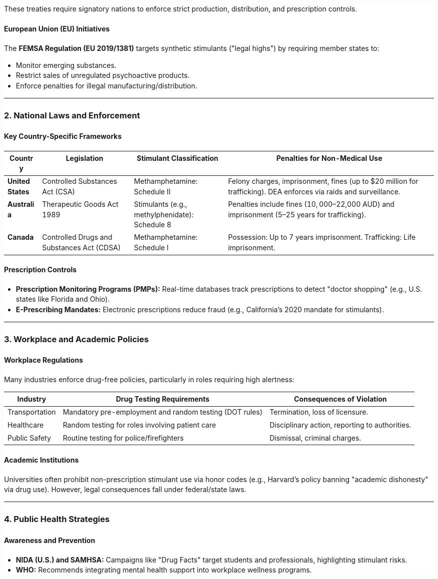 These treaties require signatory nations to enforce strict production, distribution, and prescription controls.  

#### **European Union (EU) Initiatives**  
The **FEMSA Regulation (EU 2019/1381)** targets synthetic stimulants ("legal highs") by requiring member states to:  
- Monitor emerging substances.  
- Restrict sales of unregulated psychoactive products.  
- Enforce penalties for illegal manufacturing/distribution.  

---

### **2. National Laws and Enforcement**  
#### **Key Country-Specific Frameworks**  
| **Country**       | **Legislation**                          | **Stimulant Classification**       | **Penalties for Non-Medical Use**                          |  
|-------------------|------------------------------------------|------------------------------------|----------------------------------------------------------|  
| **United States** | Controlled Substances Act (CSA)          | Methamphetamine: Schedule II       | Felony charges, imprisonment, fines (up to $20 million for trafficking). DEA enforces via raids and surveillance. |  
| **Australia**     | Therapeutic Goods Act 1989              | Stimulants (e.g., methylphenidate): Schedule 8 | Penalties include fines ($10,000–$22,000 AUD) and imprisonment (5–25 years for trafficking). |  
| **Canada**        | Controlled Drugs and Substances Act (CDSA) | Methamphetamine: Schedule I        | Possession: Up to 7 years imprisonment. Trafficking: Life imprisonment. |  

#### **Prescription Controls**  
- **Prescription Monitoring Programs (PMPs):** Real-time databases track prescriptions to detect "doctor shopping" (e.g., U.S. states like Florida and Ohio).  
- **E-Prescribing Mandates:** Electronic prescriptions reduce fraud (e.g., California’s 2020 mandate for stimulants).  

---

### **3. Workplace and Academic Policies**  
#### **Workplace Regulations**  
Many industries enforce drug-free policies, particularly in roles requiring high alertness:  

| **Industry**       | **Drug Testing Requirements**                          | **Consequences of Violation**                  |  
|---------------------|-------------------------------------------------------|------------------------------------------------|  
| Transportation      | Mandatory pre-employment and random testing (DOT rules)| Termination, loss of licensure.                |  
| Healthcare          | Random testing for roles involving patient care       | Disciplinary action, reporting to authorities. |  
| Public Safety       | Routine testing for police/firefighters               | Dismissal, criminal charges.                   |  

#### **Academic Institutions**  
Universities often prohibit non-prescription stimulant use via honor codes (e.g., Harvard’s policy banning "academic dishonesty" via drug use). However, legal consequences fall under federal/state laws.  

---

### **4. Public Health Strategies**  
#### **Awareness and Prevention**  
- **NIDA (U.S.) and SAMHSA:** Campaigns like "Drug Facts" target students and professionals, highlighting stimulant risks.  
- **WHO:** Recommends integrating mental health support into workplace wellness programs.  
